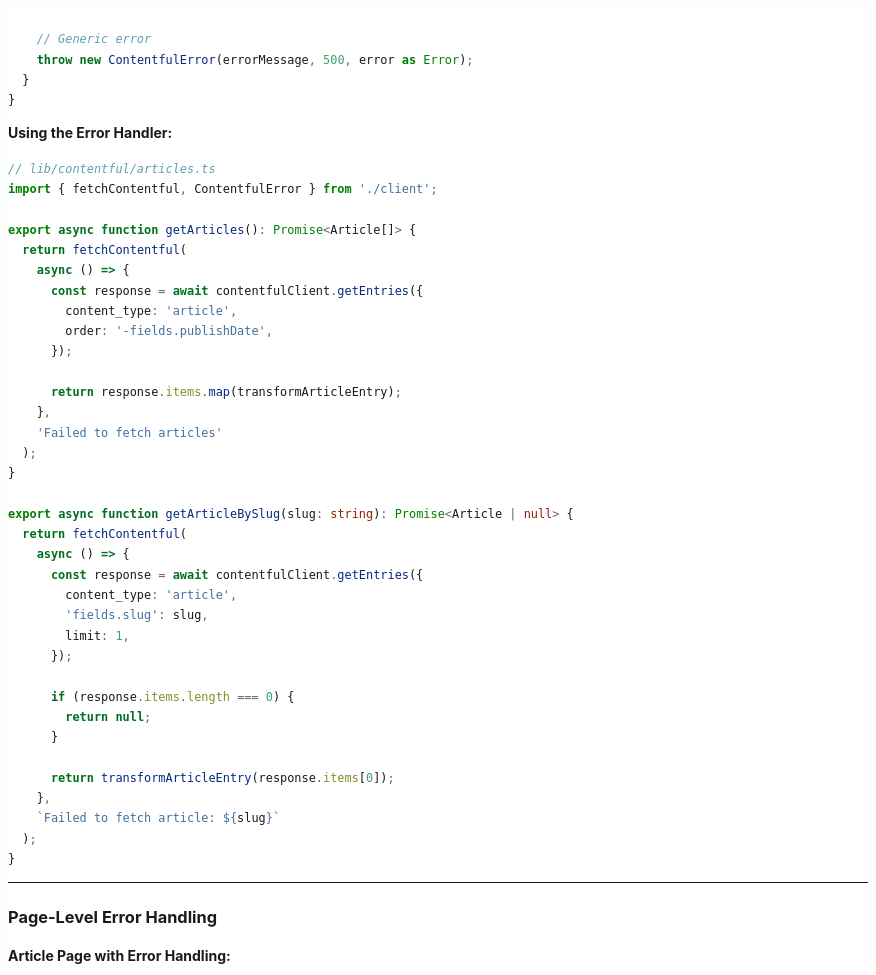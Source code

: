 ```typescript

    // Generic error
    throw new ContentfulError(errorMessage, 500, error as Error);
  }
}
```

**Using the Error Handler:**

```typescript
// lib/contentful/articles.ts
import { fetchContentful, ContentfulError } from './client';

export async function getArticles(): Promise<Article[]> {
  return fetchContentful(
    async () => {
      const response = await contentfulClient.getEntries({
        content_type: 'article',
        order: '-fields.publishDate',
      });

      return response.items.map(transformArticleEntry);
    },
    'Failed to fetch articles'
  );
}

export async function getArticleBySlug(slug: string): Promise<Article | null> {
  return fetchContentful(
    async () => {
      const response = await contentfulClient.getEntries({
        content_type: 'article',
        'fields.slug': slug,
        limit: 1,
      });

      if (response.items.length === 0) {
        return null;
      }

      return transformArticleEntry(response.items[0]);
    },
    `Failed to fetch article: ${slug}`
  );
}
```

---

### Page-Level Error Handling

**Article Page with Error Handling:**
